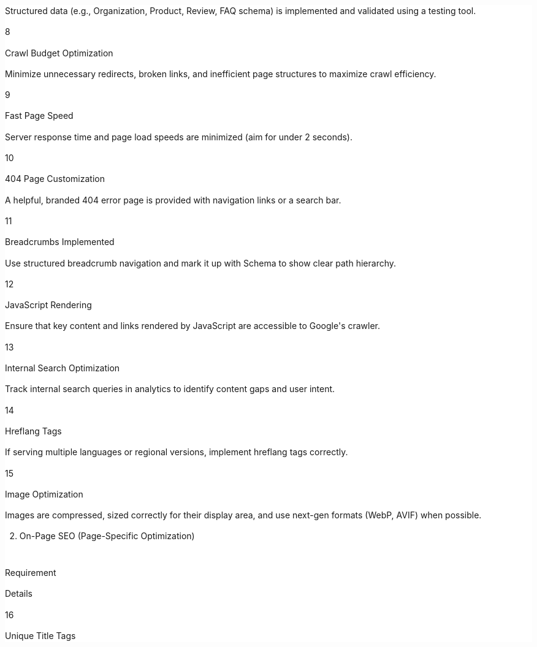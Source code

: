 Structured data (e.g., Organization, Product, Review, FAQ schema) is implemented and validated using a testing tool.

8

Crawl Budget Optimization

Minimize unnecessary redirects, broken links, and inefficient page structures to maximize crawl efficiency.

9

Fast Page Speed

Server response time and page load speeds are minimized (aim for under 2 seconds).

10

404 Page Customization

A helpful, branded 404 error page is provided with navigation links or a search bar.

11

Breadcrumbs Implemented

Use structured breadcrumb navigation and mark it up with Schema to show clear path hierarchy.

12

JavaScript Rendering

Ensure that key content and links rendered by JavaScript are accessible to Google's crawler.

13

Internal Search Optimization

Track internal search queries in analytics to identify content gaps and user intent.

14

Hreflang Tags

If serving multiple languages or regional versions, implement hreflang tags correctly.

15

Image Optimization

Images are compressed, sized correctly for their display area, and use next-gen formats (WebP, AVIF) when possible.

2. On-Page SEO (Page-Specific Optimization)

#

Requirement

Details

16

Unique Title Tags
